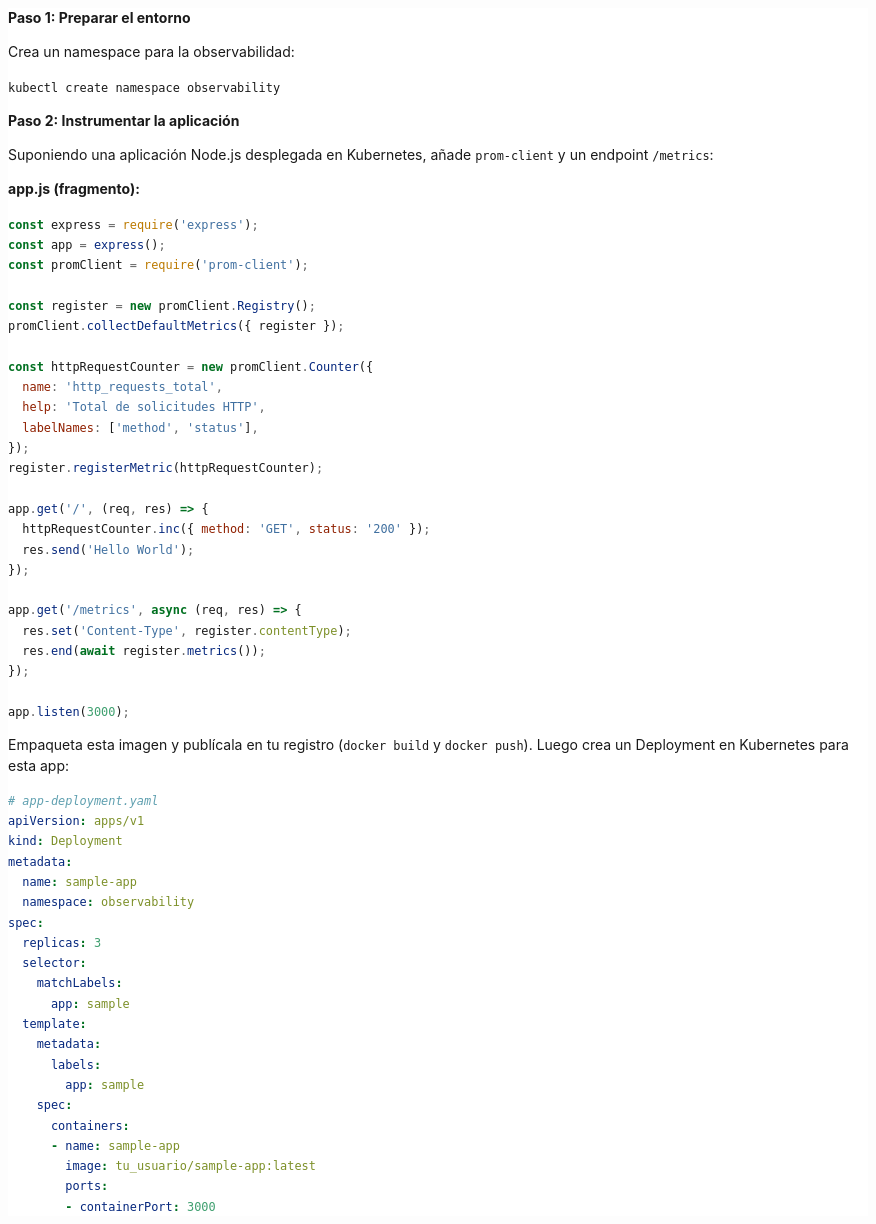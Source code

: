 **Paso 1: Preparar el entorno**

Crea un namespace para la observabilidad:

```bash
kubectl create namespace observability
```

**Paso 2: Instrumentar la aplicación**

Suponiendo una aplicación Node.js desplegada en Kubernetes, añade `prom-client` y un endpoint `/metrics`:

**app.js (fragmento):**
```javascript
const express = require('express');
const app = express();
const promClient = require('prom-client');

const register = new promClient.Registry();
promClient.collectDefaultMetrics({ register });

const httpRequestCounter = new promClient.Counter({
  name: 'http_requests_total',
  help: 'Total de solicitudes HTTP',
  labelNames: ['method', 'status'],
});
register.registerMetric(httpRequestCounter);

app.get('/', (req, res) => {
  httpRequestCounter.inc({ method: 'GET', status: '200' });
  res.send('Hello World');
});

app.get('/metrics', async (req, res) => {
  res.set('Content-Type', register.contentType);
  res.end(await register.metrics());
});

app.listen(3000);
```

Empaqueta esta imagen y publícala en tu registro (`docker build` y `docker push`). Luego crea un Deployment en Kubernetes para esta app:

```yaml
# app-deployment.yaml
apiVersion: apps/v1
kind: Deployment
metadata:
  name: sample-app
  namespace: observability
spec:
  replicas: 3
  selector:
    matchLabels:
      app: sample
  template:
    metadata:
      labels:
        app: sample
    spec:
      containers:
      - name: sample-app
        image: tu_usuario/sample-app:latest
        ports:
        - containerPort: 3000
```